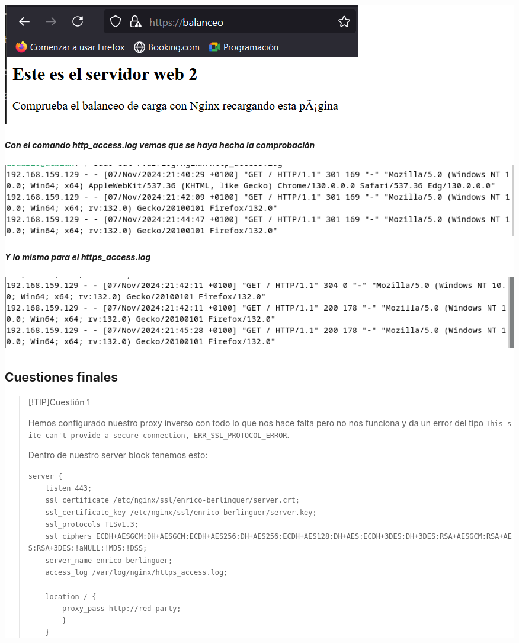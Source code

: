 ![https://balanceo](./assets/images/practica2_5/https_balanceo.png)

##### Con el comando http_access.log vemos que se haya hecho la comprobación

![http_access.log](./assets/images/practica2_5/comprobacion_http_access_log.png)

##### Y lo mismo para el https_access.log

![https_access.log](./assets/images/practica2_5/comprobacion_https_access_log.png)

## Cuestiones finales

>[!TIP]Cuestión 1
>
>Hemos configurado nuestro proxy inverso con todo lo que nos hace falta pero no nos funciona y da un error del tipo `This site can't provide a secure connection, ERR_SSL_PROTOCOL_ERROR`.
> 
> Dentro de nuestro server block tenemos esto:
>
> ```code
> server {
>     listen 443;
>     ssl_certificate /etc/nginx/ssl/enrico-berlinguer/server.crt;
>     ssl_certificate_key /etc/nginx/ssl/enrico-berlinguer/server.key;
>     ssl_protocols TLSv1.3;
>     ssl_ciphers ECDH+AESGCM:DH+AESGCM:ECDH+AES256:DH+AES256:ECDH+AES128:DH+AES:ECDH+3DES:DH+3DES:RSA+AESGCM:RSA+AES:RSA+3DES:!aNULL:!MD5:!DSS;
>     server_name enrico-berlinguer;
>     access_log /var/log/nginx/https_access.log;
> 
>     location / {
>         proxy_pass http://red-party;
>         }
>     }
> ```
